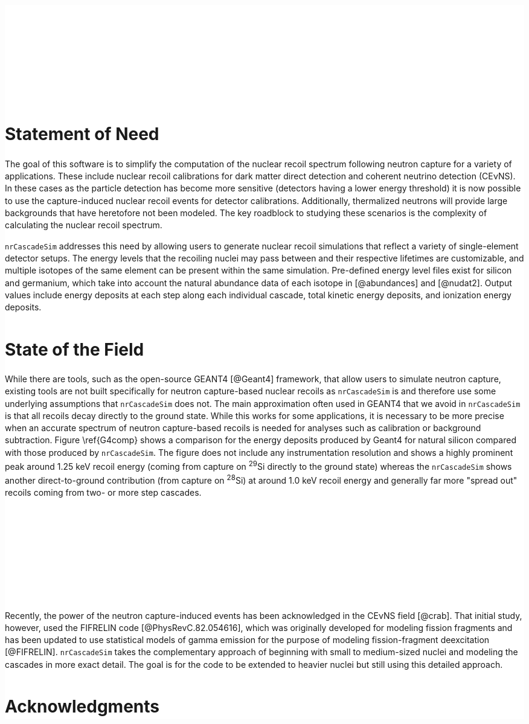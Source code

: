 ![An overlaid histogram showing an example use case in which points are generated and then multiple yield models and resolutions are applied.  The "Small Res (1/5)" histograms have Gaussians with 1/5 of the width of their counterparts. \label{LindvSor_fig}](SorVsLin_fig.pdf)

# Statement of Need

The goal of this software is to simplify the computation of the nuclear recoil spectrum following
neutron capture for a variety of applications.  These include nuclear recoil calibrations for dark
matter direct detection and coherent neutrino detection (CE$\mathrm{\nu}$NS). In these cases as the
particle detection has become more sensitive (detectors having a lower energy threshold) it is now
possible to use the capture-induced nuclear recoil events for detector calibrations. Additionally, 
thermalized neutrons will provide large backgrounds that have heretofore not been modeled. The key
roadblock to studying these scenarios is the complexity of calculating the nuclear recoil
spectrum. 

`nrCascadeSim` addresses this need by allowing users to generate nuclear recoil simulations that
reflect a variety of single-element detector setups. The energy levels that the recoiling nuclei
may pass between and their respective lifetimes are customizable, and multiple isotopes of the
same element can be present within the same simulation. Pre-defined energy level files exist for
silicon and germanium, which take into account the natural abundance data of each isotope in
[@abundances] and [@nudat2].  Output values include energy deposits at each step along each
individual cascade, total kinetic energy deposits, and ionization energy deposits. 


# State of the Field

While there are tools, such as the open-source GEANT4 [@Geant4] framework, that allow users to simulate
neutron capture, existing tools are not built specifically for neutron capture-based nuclear
recoils as `nrCascadeSim` is and therefore use some underlying assumptions that `nrCascadeSim`
does not. The main approximation often used in GEANT4 that we avoid in `nrCascadeSim` is that all
recoils decay directly to the ground state. While this works for some applications, it is
necessary to be more precise when an accurate spectrum of neutron capture-based recoils is needed
for analyses such as calibration or background subtraction. Figure \ref{G4comp} shows a
comparison for the energy deposits produced by Geant4 for natural silicon compared with those
produced by `nrCascadeSim`. The figure does not include any instrumentation resolution and shows a
highly prominent peak around 1.25 keV recoil energy (coming from capture on $^{29}$Si directly to
the ground state) whereas the `nrCascadeSim` shows another direct-to-ground contribution (from
capture on $^{28}$Si) at around 1.0 keV recoil energy and generally far more "spread out" recoils
coming from two- or more step cascades. 

![An overlaid histogram showing how the Geant4 `v10.7.3` energy deposits compare with those from
`nrCascadeSim` for natural silicon. \label{G4comp}](Silicon_comparison.pdf)

Recently, the power of the neutron capture-induced events has been acknowledged in the
CE$\mathrm{\nu}$NS field [@crab]. That initial study, however, used the FIFRELIN code
[@PhysRevC.82.054616], which was originally developed for modeling fission fragments and has been
updated to use statistical models of gamma emission for the purpose of modeling fission-fragment
deexcitation [@FIFRELIN].  `nrCascadeSim` takes the complementary approach of beginning with small
to medium-sized nuclei and modeling the cascades in more exact detail.  The goal is for the code
to be extended to heavier nuclei but still using this detailed approach.     

# Acknowledgments
